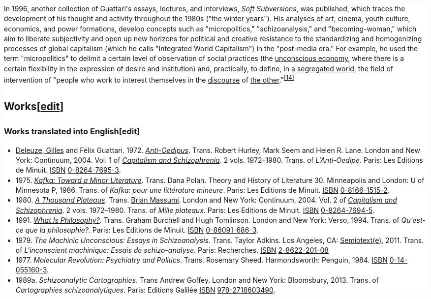 In 1996, another collection of Guattari's essays, lectures, and interviews, _Soft Subversions_, was published, which traces the development of his thought and activity throughout the 1980s ("the winter years"). His analyses of art, cinema, youth culture, economics, and power formations, develop concepts such as "micropolitics," "schizoanalysis," and "becoming-woman," which aim to liberate subjectivity and open up new horizons for political and creative resistance to the standardizing and homogenizing processes of global capitalism (which he calls "Integrated World Capitalism") in the "post-media era." For example, he used the term "micropolitics" to delimit a certain level of observation of social practices (the [unconscious economy](https://en.wikipedia.org/wiki/Unconscious_mind "Unconscious mind"), where there is a certain flexibility in the expression of desire and institution) and, practically, to define, in a [segregated world](https://en.wikipedia.org/wiki/Geographical_segregation "Geographical segregation"), the field of intervention of "people who work to interest themselves in the [discourse](https://en.wikipedia.org/wiki/Discourse "Discourse") of [the other](https://en.wikipedia.org/wiki/Other_(philosophy) "Other (philosophy)")."<sup id="cite_ref-14"><a href="https://en.wikipedia.org/wiki/F%C3%A9lix_Guattari#cite_note-14">[14]</a></sup>

## Works\[[edit](https://en.wikipedia.org/w/index.php?title=F%C3%A9lix_Guattari&action=edit&section=6 "Edit section: Works")\]

### Works translated into English\[[edit](https://en.wikipedia.org/w/index.php?title=F%C3%A9lix_Guattari&action=edit&section=7 "Edit section: Works translated into English")\]

-   [Deleuze, Gilles](https://en.wikipedia.org/wiki/Gilles_Deleuze "Gilles Deleuze") and Félix Guattari. 1972. _[Anti-Oedipus](https://en.wikipedia.org/wiki/Anti-Oedipus "Anti-Oedipus")_. Trans. Robert Hurley, Mark Seem and Helen R. Lane. London and New York: Continuum, 2004. Vol. 1 of _[Capitalism and Schizophrenia](https://en.wikipedia.org/wiki/Capitalism_and_Schizophrenia "Capitalism and Schizophrenia")_. 2 vols. 1972–1980. Trans. of _L'Anti-Oedipe_. Paris: Les Editions de Minuit. [ISBN](https://en.wikipedia.org/wiki/ISBN_(identifier) "ISBN (identifier)") [0-8264-7695-3](https://en.wikipedia.org/wiki/Special:BookSources/0-8264-7695-3 "Special:BookSources/0-8264-7695-3").
-   1975\. _[Kafka: Toward a Minor Literature](https://en.wikipedia.org/wiki/Kafka:_Toward_a_Minor_Literature "Kafka: Toward a Minor Literature")_. Trans. Dana Polan. Theory and History of Literature 30. Minneapolis and London: U of Minnesota P, 1986. Trans. of _Kafka: pour une littérature mineure_. Paris: Les Editions de Minuit. [ISBN](https://en.wikipedia.org/wiki/ISBN_(identifier) "ISBN (identifier)") [0-8166-1515-2](https://en.wikipedia.org/wiki/Special:BookSources/0-8166-1515-2 "Special:BookSources/0-8166-1515-2").
-   1980\. _[A Thousand Plateaus](https://en.wikipedia.org/wiki/A_Thousand_Plateaus "A Thousand Plateaus")_. Trans. [Brian Massumi](https://en.wikipedia.org/wiki/Brian_Massumi "Brian Massumi"). London and New York: Continuum, 2004. Vol. 2 of _[Capitalism and Schizophrenia](https://en.wikipedia.org/wiki/Capitalism_and_Schizophrenia "Capitalism and Schizophrenia")_. 2 vols. 1972–1980. Trans. of _Mille plateaux_. Paris: Les Editions de Minuit. [ISBN](https://en.wikipedia.org/wiki/ISBN_(identifier) "ISBN (identifier)") [0-8264-7694-5](https://en.wikipedia.org/wiki/Special:BookSources/0-8264-7694-5 "Special:BookSources/0-8264-7694-5").
-   1991\. _[What Is Philosophy?](https://en.wikipedia.org/wiki/What_is_Philosophy%3F_(Deleuze_and_Guattari) "What is Philosophy? (Deleuze and Guattari)")_. Trans. Graham Burchell and Hugh Tomlinson. London and New York: Verso, 1994. Trans. of _Qu'est-ce que la philosophie?_. Paris: Les Editions de Minuit. [ISBN](https://en.wikipedia.org/wiki/ISBN_(identifier) "ISBN (identifier)") [0-86091-686-3](https://en.wikipedia.org/wiki/Special:BookSources/0-86091-686-3 "Special:BookSources/0-86091-686-3").
-   1979\. _The Machinic Unconscious: Essays in Schizoanalysis_. Trans. Taylor Adkins. Los Angeles, CA: [Semiotext(e)](https://en.wikipedia.org/wiki/Semiotext(e) "Semiotext(e)"), 2011. Trans. of _L'inconscient machinique: Essais de schizo-analyse_. Paris: Recherches. [ISBN](https://en.wikipedia.org/wiki/ISBN_(identifier) "ISBN (identifier)") [2-8622-201-08](https://en.wikipedia.org/wiki/Special:BookSources/2-8622-201-08 "Special:BookSources/2-8622-201-08")
-   1977\. _Molecular Revolution: Psychiatry and Politics_. Trans. Rosemary Sheed. Harmondsworth: Penguin, 1984. [ISBN](https://en.wikipedia.org/wiki/ISBN_(identifier) "ISBN (identifier)") [0-14-055160-3](https://en.wikipedia.org/wiki/Special:BookSources/0-14-055160-3 "Special:BookSources/0-14-055160-3").
-   1989a. _Schizoanalytic Cartographies_. Trans Andrew Goffey. London and New York: Bloomsbury, 2013. Trans. of _Cartographies schizoanalytiques_. Paris: Editions Galilée [ISBN](https://en.wikipedia.org/wiki/ISBN_(identifier) "ISBN (identifier)") [978-2718603490](https://en.wikipedia.org/wiki/Special:BookSources/978-2718603490 "Special:BookSources/978-2718603490").